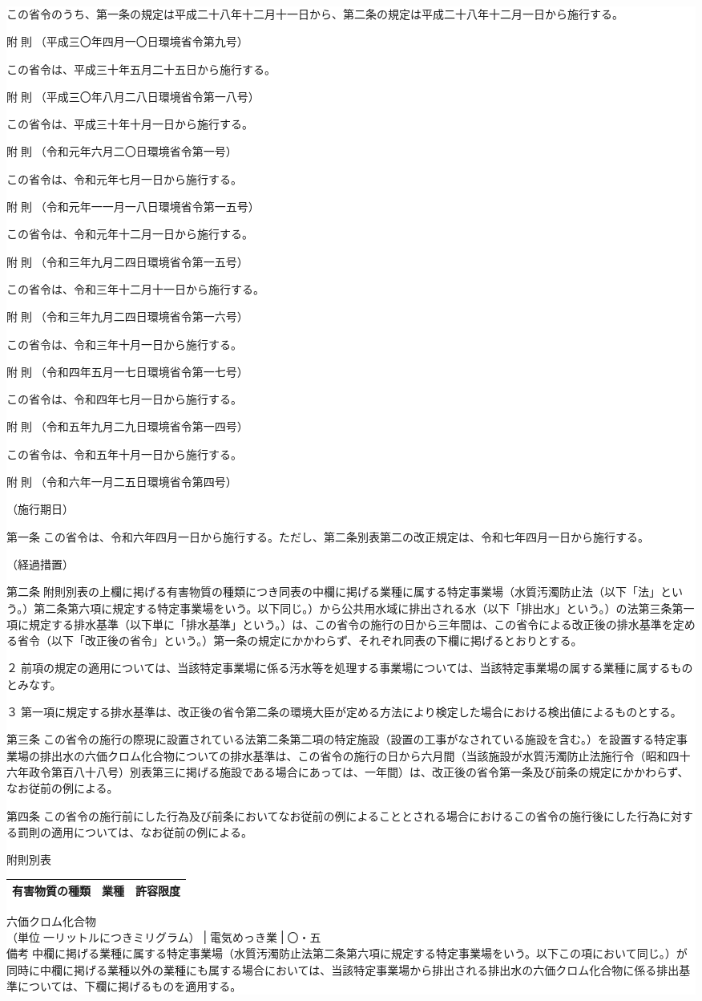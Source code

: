 この省令のうち、第一条の規定は平成二十八年十二月十一日から、第二条の規定は平成二十八年十二月一日から施行する。

附 則 （平成三〇年四月一〇日環境省令第九号）

この省令は、平成三十年五月二十五日から施行する。

附 則 （平成三〇年八月二八日環境省令第一八号）

この省令は、平成三十年十月一日から施行する。

附 則 （令和元年六月二〇日環境省令第一号）

この省令は、令和元年七月一日から施行する。

附 則 （令和元年一一月一八日環境省令第一五号）

この省令は、令和元年十二月一日から施行する。

附 則 （令和三年九月二四日環境省令第一五号）

この省令は、令和三年十二月十一日から施行する。

附 則 （令和三年九月二四日環境省令第一六号）

この省令は、令和三年十月一日から施行する。

附 則 （令和四年五月一七日環境省令第一七号）

この省令は、令和四年七月一日から施行する。

附 則 （令和五年九月二九日環境省令第一四号）

この省令は、令和五年十月一日から施行する。

附 則 （令和六年一月二五日環境省令第四号）

（施行期日）

第一条 この省令は、令和六年四月一日から施行する。ただし、第二条別表第二の改正規定は、令和七年四月一日から施行する。

（経過措置）

第二条 附則別表の上欄に掲げる有害物質の種類につき同表の中欄に掲げる業種に属する特定事業場（水質汚濁防止法（以下「法」という。）第二条第六項に規定する特定事業場をいう。以下同じ。）から公共用水域に排出される水（以下「排出水」という。）の法第三条第一項に規定する排水基準（以下単に「排水基準」という。）は、この省令の施行の日から三年間は、この省令による改正後の排水基準を定める省令（以下「改正後の省令」という。）第一条の規定にかかわらず、それぞれ同表の下欄に掲げるとおりとする。

２ 前項の規定の適用については、当該特定事業場に係る汚水等を処理する事業場については、当該特定事業場の属する業種に属するものとみなす。

３ 第一項に規定する排水基準は、改正後の省令第二条の環境大臣が定める方法により検定した場合における検出値によるものとする。

第三条 この省令の施行の際現に設置されている法第二条第二項の特定施設（設置の工事がなされている施設を含む。）を設置する特定事業場の排出水の六価クロム化合物についての排水基準は、この省令の施行の日から六月間（当該施設が水質汚濁防止法施行令（昭和四十六年政令第百八十八号）別表第三に掲げる施設である場合にあっては、一年間）は、改正後の省令第一条及び前条の規定にかかわらず、なお従前の例による。

第四条 この省令の施行前にした行為及び前条においてなお従前の例によることとされる場合におけるこの省令の施行後にした行為に対する罰則の適用については、なお従前の例による。

附則別表

有害物質の種類 | 業種 | 許容限度  
---|---|---  
六価クロム化合物  
（単位 一リットルにつきミリグラム） | 電気めっき業 | 〇・五  
備考 中欄に掲げる業種に属する特定事業場（水質汚濁防止法第二条第六項に規定する特定事業場をいう。以下この項において同じ。）が同時に中欄に掲げる業種以外の業種にも属する場合においては、当該特定事業場から排出される排出水の六価クロム化合物に係る排出基準については、下欄に掲げるものを適用する。  
  